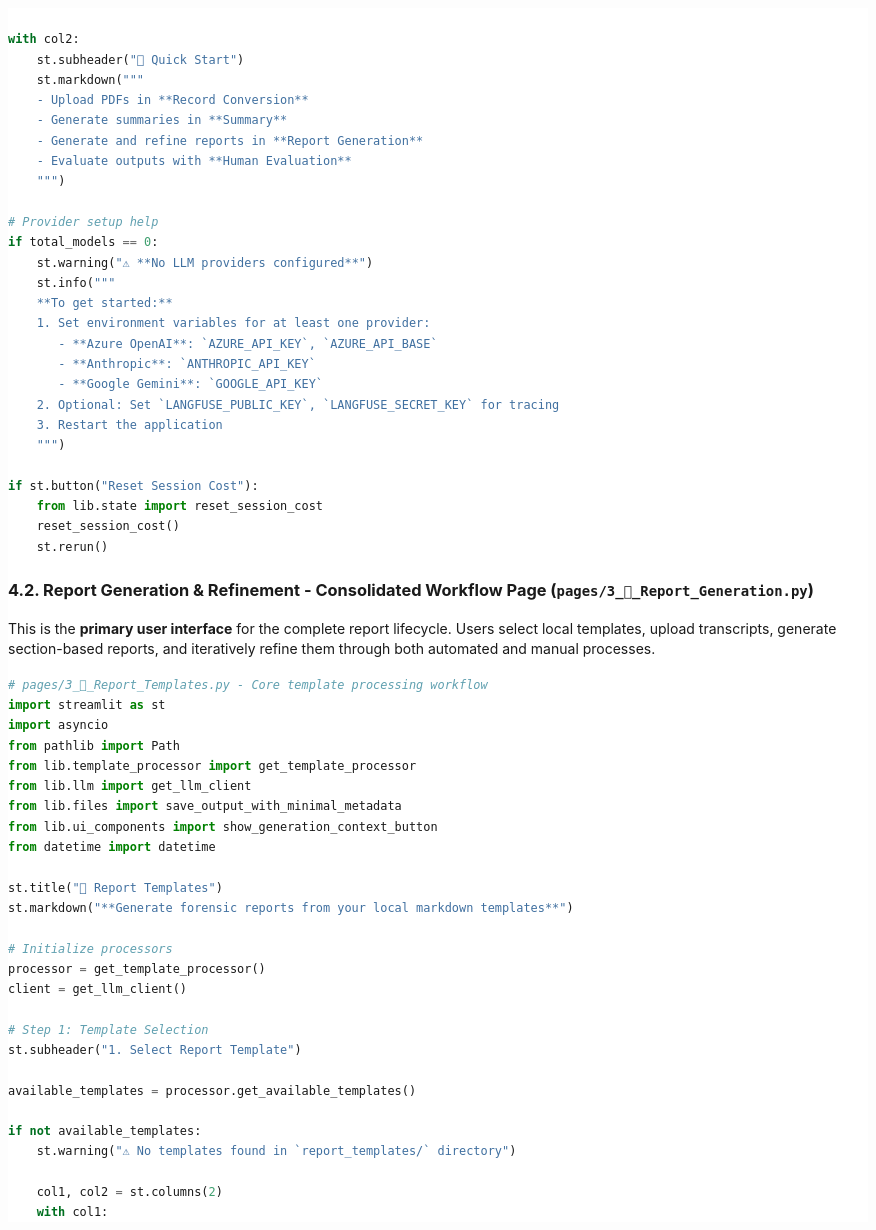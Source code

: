 ```python

with col2:
    st.subheader("🚀 Quick Start")
    st.markdown("""
    - Upload PDFs in **Record Conversion**
    - Generate summaries in **Summary**
    - Generate and refine reports in **Report Generation**
    - Evaluate outputs with **Human Evaluation**
    """)

# Provider setup help
if total_models == 0:
    st.warning("⚠️ **No LLM providers configured**")
    st.info("""
    **To get started:**
    1. Set environment variables for at least one provider:
       - **Azure OpenAI**: `AZURE_API_KEY`, `AZURE_API_BASE`
       - **Anthropic**: `ANTHROPIC_API_KEY`
       - **Google Gemini**: `GOOGLE_API_KEY`
    2. Optional: Set `LANGFUSE_PUBLIC_KEY`, `LANGFUSE_SECRET_KEY` for tracing
    3. Restart the application
    """)

if st.button("Reset Session Cost"):
    from lib.state import reset_session_cost
    reset_session_cost()
    st.rerun()
```

### 4.2. Report Generation & Refinement - Consolidated Workflow Page (`pages/3_📝_Report_Generation.py`)

This is the **primary user interface** for the complete report lifecycle. Users select local templates, upload transcripts, generate section-based reports, and iteratively refine them through both automated and manual processes.

```python
# pages/3_📝_Report_Templates.py - Core template processing workflow
import streamlit as st
import asyncio
from pathlib import Path
from lib.template_processor import get_template_processor
from lib.llm import get_llm_client
from lib.files import save_output_with_minimal_metadata
from lib.ui_components import show_generation_context_button
from datetime import datetime

st.title("📝 Report Templates")
st.markdown("**Generate forensic reports from your local markdown templates**")

# Initialize processors
processor = get_template_processor()
client = get_llm_client()

# Step 1: Template Selection
st.subheader("1. Select Report Template")

available_templates = processor.get_available_templates()

if not available_templates:
    st.warning("⚠️ No templates found in `report_templates/` directory")

    col1, col2 = st.columns(2)
    with col1:
```
